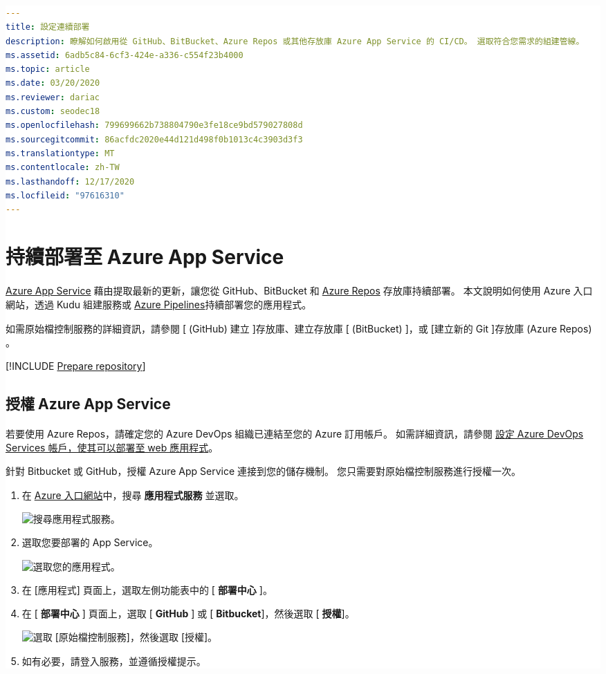 ```yaml
---
title: 設定連續部署
description: 瞭解如何啟用從 GitHub、BitBucket、Azure Repos 或其他存放庫 Azure App Service 的 CI/CD。 選取符合您需求的組建管線。
ms.assetid: 6adb5c84-6cf3-424e-a336-c554f23b4000
ms.topic: article
ms.date: 03/20/2020
ms.reviewer: dariac
ms.custom: seodec18
ms.openlocfilehash: 799699662b738804790e3fe18ce9bd579027808d
ms.sourcegitcommit: 86acfdc2020e44d121d498f0b1013c4c3903d3f3
ms.translationtype: MT
ms.contentlocale: zh-TW
ms.lasthandoff: 12/17/2020
ms.locfileid: "97616310"
---
```

# <a name="continuous-deployment-to-azure-app-service"></a>持續部署至 Azure App Service

[Azure App Service](overview.md) 藉由提取最新的更新，讓您從 GitHub、BitBucket 和 [Azure Repos](https://azure.microsoft.com/services/devops/repos/) 存放庫持續部署。 本文說明如何使用 Azure 入口網站，透過 Kudu 組建服務或 [Azure Pipelines](https://azure.microsoft.com/services/devops/pipelines/)持續部署您的應用程式。 

如需原始檔控制服務的詳細資訊，請參閱 [ (GitHub) 建立 ]存放庫、建立存放庫 [ (BitBucket) ]，或 [建立新的 Git ]存放庫 (Azure Repos) 。

[!INCLUDE [Prepare repository](../../includes/app-service-deploy-prepare-repo.md)]

## <a name="authorize-azure-app-service"></a>授權 Azure App Service 

若要使用 Azure Repos，請確定您的 Azure DevOps 組織已連結至您的 Azure 訂用帳戶。 如需詳細資訊，請參閱 [設定 Azure DevOps Services 帳戶，使其可以部署至 web 應用程式](/azure/devops/pipelines/apps/cd/deploy-webdeploy-webapps?view=azure-devops&preserve-view=true)。

針對 Bitbucket 或 GitHub，授權 Azure App Service 連接到您的儲存機制。 您只需要對原始檔控制服務進行授權一次。 

1. 在 [Azure 入口網站](https://portal.azure.com)中，搜尋  **應用程式服務** 並選取。

   ![搜尋應用程式服務。](media/app-service-continuous-deployment/search-for-app-services.png)

1. 選取您要部署的 App Service。

   ![選取您的應用程式。](media/app-service-continuous-deployment/select-your-app.png)
   
1. 在 [應用程式] 頁面上，選取左側功能表中的 [ **部署中心** ]。
   
1. 在 [ **部署中心** ] 頁面上，選取 [ **GitHub** ] 或 [ **Bitbucket**]，然後選取 [ **授權**]。 
   
   ![選取 [原始檔控制服務]，然後選取 [授權]。](media/app-service-continuous-deployment/github-choose-source.png)
   
1. 如有必要，請登入服務，並遵循授權提示。 


[建立儲存機制 (GitHub)]: https://help.github.com/articles/create-a-repo
[建立儲存機制 (BitBucket)]: https://confluence.atlassian.com/get-started-with-bitbucket/create-a-repository-861178559.html
[建立新的 Git 存放庫 (Azure Repos) ]: /azure/devops/repos/git/creatingrepo